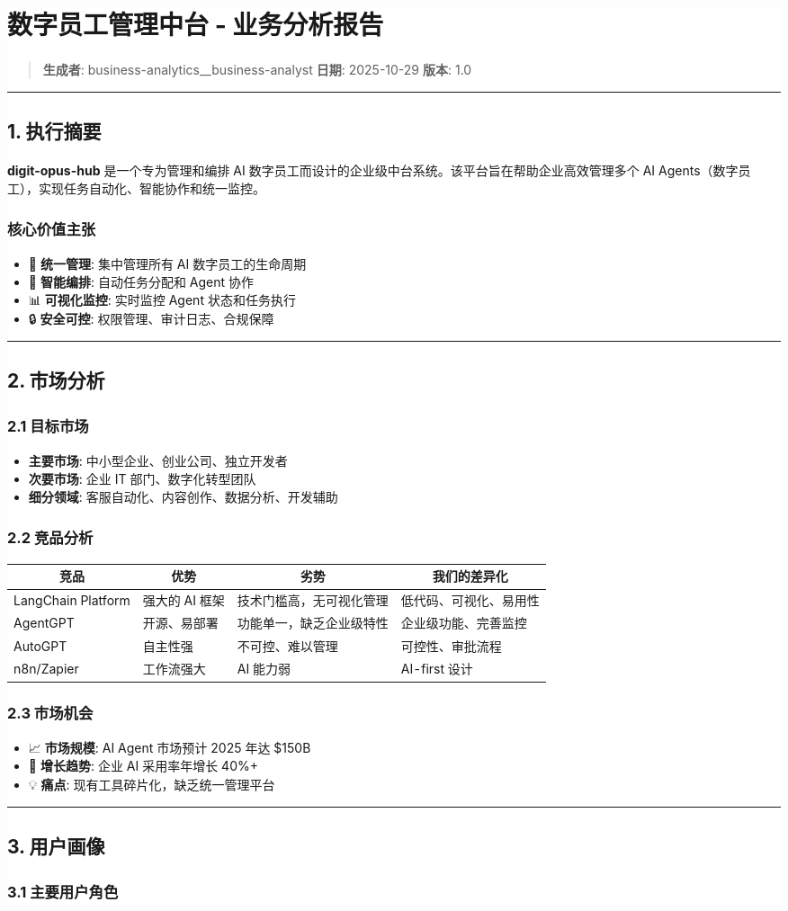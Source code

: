 # 数字员工管理中台 - 业务分析报告

> **生成者**: business-analytics__business-analyst
> **日期**: 2025-10-29
> **版本**: 1.0

---

## 1. 执行摘要

**digit-opus-hub** 是一个专为管理和编排 AI 数字员工而设计的企业级中台系统。该平台旨在帮助企业高效管理多个 AI Agents（数字员工），实现任务自动化、智能协作和统一监控。

### 核心价值主张
- 🤖 **统一管理**: 集中管理所有 AI 数字员工的生命周期
- 🎯 **智能编排**: 自动任务分配和 Agent 协作
- 📊 **可视化监控**: 实时监控 Agent 状态和任务执行
- 🔒 **安全可控**: 权限管理、审计日志、合规保障

---

## 2. 市场分析

### 2.1 目标市场
- **主要市场**: 中小型企业、创业公司、独立开发者
- **次要市场**: 企业 IT 部门、数字化转型团队
- **细分领域**: 客服自动化、内容创作、数据分析、开发辅助

### 2.2 竞品分析

| 竞品 | 优势 | 劣势 | 我们的差异化 |
|------|------|------|------------|
| LangChain Platform | 强大的 AI 框架 | 技术门槛高，无可视化管理 | 低代码、可视化、易用性 |
| AgentGPT | 开源、易部署 | 功能单一，缺乏企业级特性 | 企业级功能、完善监控 |
| AutoGPT | 自主性强 | 不可控、难以管理 | 可控性、审批流程 |
| n8n/Zapier | 工作流强大 | AI 能力弱 | AI-first 设计 |

### 2.3 市场机会
- 📈 **市场规模**: AI Agent 市场预计 2025 年达 $150B
- 🚀 **增长趋势**: 企业 AI 采用率年增长 40%+
- 💡 **痛点**: 现有工具碎片化，缺乏统一管理平台

---

## 3. 用户画像

### 3.1 主要用户角色
